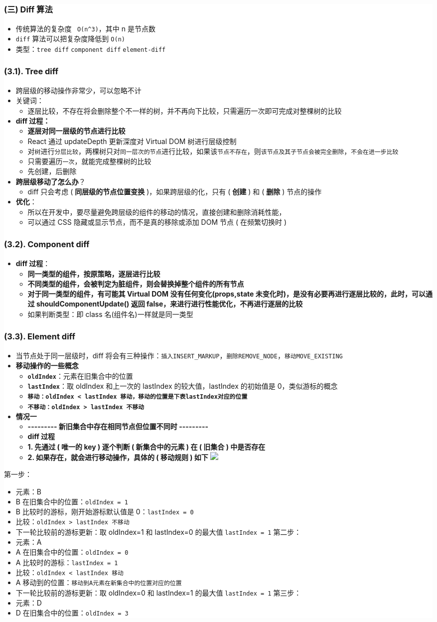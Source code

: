 ### (三) Diff 算法

- 传统算法的复杂度 ` O(n^3)`，其中 n 是节点数
- `diff` 算法可以把复杂度降低到 `O(n)`
- 类型：`tree diff` `component diff` `element-diff`

### (3.1). Tree diff

- 跨层级的移动操作非常少，可以忽略不计
- 关键词：
  - 逐层比较，不存在将会删除整个不一样的树，并不再向下比较，只需遍历一次即可完成对整棵树的比较
- **diff 过程：**
  - **逐层对同一层级的节点进行比较**
  - React 通过 updateDepth 更新深度对 Virtual DOM 树进行层级控制
  - 对`树`进行`分层比较`，两棵树只对`同一层次的节点`进行比较，如果该`节点不存在`，则`该节点及其子节点会被完全删除`，`不会在进一步比较`
  - 只需要遍历`一次`，就能完成整棵树的比较
  - 先创建，后删除
- **跨层级移动了怎么办**？
  - diff 只会考虑 ( **同层级的节点位置变换** )，如果跨层级的化，只有 ( **创建** ) 和 ( **删除** ) 节点的操作
- **优化**：
  - 所以在开发中，要尽量避免跨层级的组件的移动的情况，直接创建和删除消耗性能，
  - 可以通过 CSS 隐藏或显示节点，而不是真的移除或添加 DOM 节点 ( 在频繁切换时 )

### (3.2). Component diff

- **diff 过程**：
  - **同一类型的组件，按原策略，逐层进行比较**
  - **不同类型的组件，会被判定为脏组件，则会替换掉整个组件的所有节点**
  - **对于同一类型的组件，有可能其 Virtual DOM 没有任何变化(props,state 未变化时)，是没有必要再进行逐层比较的，此时，可以通过 shouldComponentUpdate() 返回 false，来进行进行性能优化，不再进行逐层的比较**
  - 如果判断类型：即 class 名(组件名)一样就是同一类型

### (3.3). Element diff

- 当节点处于同一层级时，diff 将会有三种操作：`插入INSERT_MARKUP`，`删除REMOVE_NODE`，`移动MOVE_EXISTING`
- **移动操作的一些概念**
  - **`oldIndex`**：元素在旧集合中的位置
  - **`lastIndex`**：取 oldIndex 和上一次的 lastIndex 的较大值，lastIndex 的初始值是 0，类似游标的概念
  - **`移动：oldIndex < lastIndex 移动，移动的位置是下表lastIndex对应的位置`**
  - **`不移动：oldIndex > lastIndex 不移动`**
- **情况一**
  - **--------- 新旧集合中存在相同节点但位置不同时 ---------**
  - **diff 过程**
  - **1. 先通过 ( 唯一的 key ) 逐个判断 ( 新集合中的元素 ) 在 ( 旧集合 ) 中是否存在**
  - **2. 如果存在，就会进行移动操作，具体的 ( 移动规则 ) 如下**
    ![](https://p3-juejin.byteimg.com/tos-cn-i-k3u1fbpfcp/f19c7c1c2952413588517290e4375c2e~tplv-k3u1fbpfcp-watermark.image)

第一步：

- 元素：B
- B 在旧集合中的位置：`oldIndex = 1`
- B 比较时的游标，刚开始游标默认值是 0：`lastIndex = 0`
- 比较：`oldIndex > lastIndex 不移动`
- 下一轮比较前的游标更新：取 oldIndex=1 和 lastIndex=0 的最大值 `lastIndex = 1`
  第二步：
- 元素：A
- A 在旧集合中的位置：`oldIndex = 0`
- A 比较时的游标：`lastIndex = 1`
- 比较：`oldIndex < lastIndex 移动`
- A 移动到的位置：`移动到A元素在新集合中的位置对应的位置`
- 下一轮比较前的游标更新：取 oldIndex=0 和 lastIndex=1 的最大值 `lastIndex = 1`
  第三步：
- 元素：D
- D 在旧集合中的位置：`oldIndex = 3`